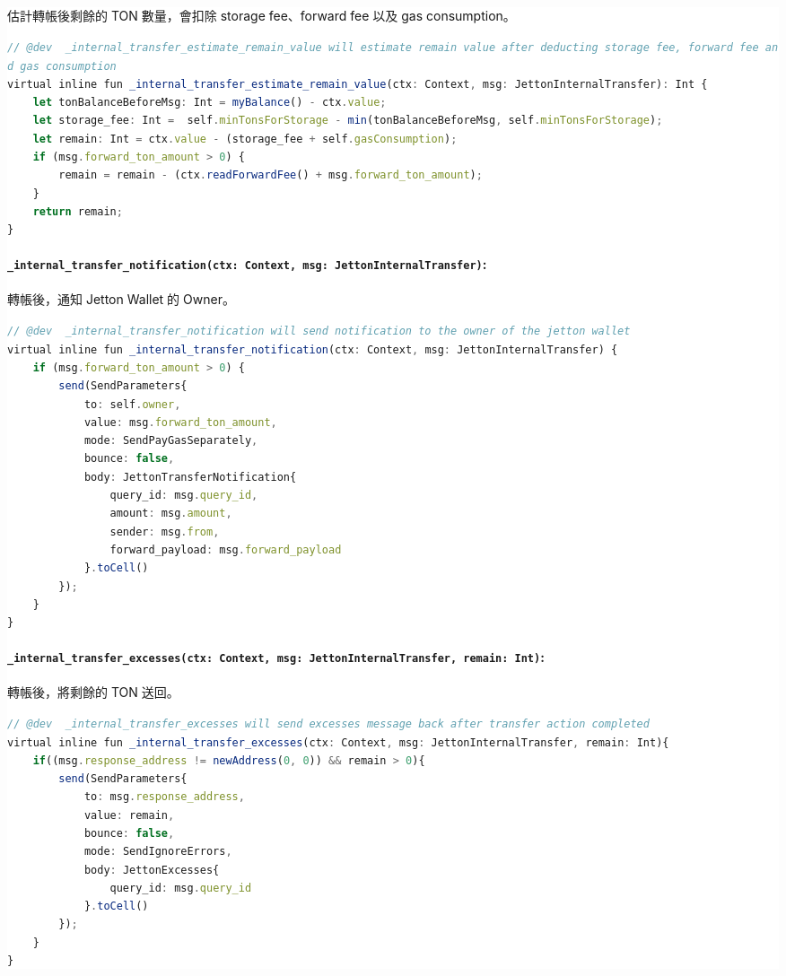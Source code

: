 估計轉帳後剩餘的 TON 數量，會扣除 storage fee、forward fee 以及 gas consumption。

```typescript
// @dev  _internal_transfer_estimate_remain_value will estimate remain value after deducting storage fee, forward fee and gas consumption
virtual inline fun _internal_transfer_estimate_remain_value(ctx: Context, msg: JettonInternalTransfer): Int {
    let tonBalanceBeforeMsg: Int = myBalance() - ctx.value;
    let storage_fee: Int =  self.minTonsForStorage - min(tonBalanceBeforeMsg, self.minTonsForStorage);
    let remain: Int = ctx.value - (storage_fee + self.gasConsumption);
    if (msg.forward_ton_amount > 0) {
        remain = remain - (ctx.readForwardFee() + msg.forward_ton_amount);
    }
    return remain;
}
```

#### `_internal_transfer_notification(ctx: Context, msg: JettonInternalTransfer)`:

轉帳後，通知 Jetton Wallet 的 Owner。

```typescript
// @dev  _internal_transfer_notification will send notification to the owner of the jetton wallet
virtual inline fun _internal_transfer_notification(ctx: Context, msg: JettonInternalTransfer) {
    if (msg.forward_ton_amount > 0) {
        send(SendParameters{
            to: self.owner,
            value: msg.forward_ton_amount,
            mode: SendPayGasSeparately,
            bounce: false,
            body: JettonTransferNotification{
                query_id: msg.query_id,
                amount: msg.amount,
                sender: msg.from,
                forward_payload: msg.forward_payload
            }.toCell()
        });
    }
}
```

#### `_internal_transfer_excesses(ctx: Context, msg: JettonInternalTransfer, remain: Int)`:

轉帳後，將剩餘的 TON 送回。

```typescript
// @dev  _internal_transfer_excesses will send excesses message back after transfer action completed
virtual inline fun _internal_transfer_excesses(ctx: Context, msg: JettonInternalTransfer, remain: Int){
    if((msg.response_address != newAddress(0, 0)) && remain > 0){
        send(SendParameters{
            to: msg.response_address,
            value: remain,
            bounce: false,
            mode: SendIgnoreErrors,
            body: JettonExcesses{
                query_id: msg.query_id
            }.toCell()
        });
    }
}
```
